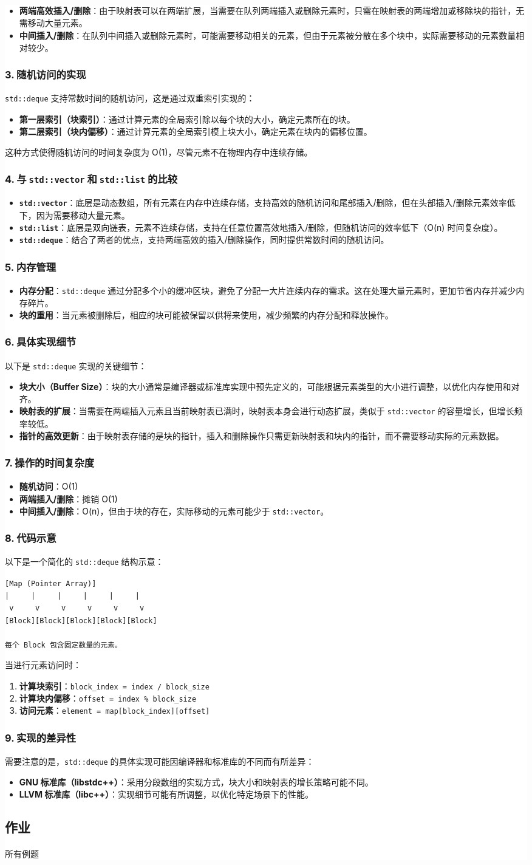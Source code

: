 - **两端高效插入/删除**：由于映射表可以在两端扩展，当需要在队列两端插入或删除元素时，只需在映射表的两端增加或移除块的指针，无需移动大量元素。
- **中间插入/删除**：在队列中间插入或删除元素时，可能需要移动相关的元素，但由于元素被分散在多个块中，实际需要移动的元素数量相对较少。

### **3. 随机访问的实现**

`std::deque` 支持常数时间的随机访问，这是通过双重索引实现的：

- **第一层索引（块索引）**：通过计算元素的全局索引除以每个块的大小，确定元素所在的块。
- **第二层索引（块内偏移）**：通过计算元素的全局索引模上块大小，确定元素在块内的偏移位置。

这种方式使得随机访问的时间复杂度为 O(1)，尽管元素不在物理内存中连续存储。

### **4. 与 `std::vector` 和 `std::list` 的比较**

- **`std::vector`**：底层是动态数组，所有元素在内存中连续存储，支持高效的随机访问和尾部插入/删除，但在头部插入/删除元素效率低下，因为需要移动大量元素。
- **`std::list`**：底层是双向链表，元素不连续存储，支持在任意位置高效地插入/删除，但随机访问的效率低下（O(n) 时间复杂度）。
- **`std::deque`**：结合了两者的优点，支持两端高效的插入/删除操作，同时提供常数时间的随机访问。

### **5. 内存管理**

- **内存分配**：`std::deque` 通过分配多个小的缓冲区块，避免了分配一大片连续内存的需求。这在处理大量元素时，更加节省内存并减少内存碎片。
- **块的重用**：当元素被删除后，相应的块可能被保留以供将来使用，减少频繁的内存分配和释放操作。

### **6. 具体实现细节**

以下是 `std::deque` 实现的关键细节：

- **块大小（Buffer Size）**：块的大小通常是编译器或标准库实现中预先定义的，可能根据元素类型的大小进行调整，以优化内存使用和对齐。
- **映射表的扩展**：当需要在两端插入元素且当前映射表已满时，映射表本身会进行动态扩展，类似于 `std::vector` 的容量增长，但增长频率较低。
- **指针的高效更新**：由于映射表存储的是块的指针，插入和删除操作只需更新映射表和块内的指针，而不需要移动实际的元素数据。

### **7. 操作的时间复杂度**

- **随机访问**：O(1)
- **两端插入/删除**：摊销 O(1)
- **中间插入/删除**：O(n)，但由于块的存在，实际移动的元素可能少于 `std::vector`。

### **8. 代码示意**

以下是一个简化的 `std::deque` 结构示意：

```plaintext
[Map (Pointer Array)]
|     |     |     |     |     |
 v     v     v     v     v     v
[Block][Block][Block][Block][Block]

每个 Block 包含固定数量的元素。
```

当进行元素访问时：

1. **计算块索引**：`block_index = index / block_size`
2. **计算块内偏移**：`offset = index % block_size`
3. **访问元素**：`element = map[block_index][offset]`

### **9. 实现的差异性**

需要注意的是，`std::deque` 的具体实现可能因编译器和标准库的不同而有所差异：

- **GNU 标准库（libstdc++）**：采用分段数组的实现方式，块大小和映射表的增长策略可能不同。
- **LLVM 标准库（libc++）**：实现细节可能有所调整，以优化特定场景下的性能。



## 作业

所有例题